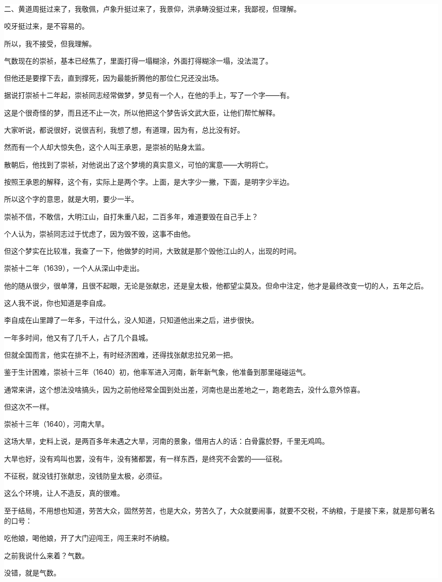 二、黄道周挺过来了，我敬佩，卢象升挺过来了，我景仰，洪承畴没挺过来，我鄙视，但理解。

咬牙挺过来，是不容易的。

所以，我不接受，但我理解。

气数现在的崇祯，基本已经焦了，里面打得一塌糊涂，外面打得糊涂一塌，没法混了。

但他还是要撑下去，直到撑死，因为最能折腾他的那位仁兄还没出场。

据说打崇祯十二年起，崇祯同志经常做梦，梦见有一个人，在他的手上，写了一个字——有。

这是个很奇怪的梦，而且还不止一次，所以他把这个梦告诉文武大臣，让他们帮忙解释。

大家听说，都说很好，说很吉利，我想了想，有道理，因为有，总比没有好。

然而有一个人却大惊失色，这个人叫王承恩，是崇祯的贴身太监。

散朝后，他找到了崇祯，对他说出了这个梦境的真实意义，可怕的寓意——大明将亡。

按照王承恩的解释，这个有，实际上是两个字。上面，是大字少一撇，下面，是明字少半边。

所以这个字的意思，就是大明，要少一半。

崇祯不信，不敢信，大明江山，自打朱重八起，二百多年，难道要毁在自己手上？

个人认为，崇祯同志过于忧虑了，因为毁不毁，这事不由他。

但这个梦实在比较准，我查了一下，他做梦的时间，大致就是那个毁他江山的人，出现的时间。

崇祯十二年（1639），一个人从深山中走出。

他的随从很少，很单薄，且很不起眼，无论是张献忠，还是皇太极，他都望尘莫及。但命中注定，他才是最终改变一切的人，五年之后。

这人我不说，你也知道是李自成。

李自成在山里蹲了一年多，干过什么，没人知道，只知道他出来之后，进步很快。

一年多时间，他又有了几千人，占了几个县城。

但就全国而言，他实在排不上，有时经济困难，还得找张献忠拉兄弟一把。

鉴于生计困难，崇祯十三年（1640）初，他率军进入河南，新年新气象，他准备到那里碰碰运气。

通常来讲，这个想法没啥搞头，因为之前他经常全国到处出差，河南也是出差地之一，跑老跑去，没什么意外惊喜。

但这次不一样。

崇祯十三年（1640），河南大旱。

这场大旱，史料上说，是两百多年未遇之大旱，河南的景象，借用古人的话：白骨露於野，千里无鸡鸣。

大旱也好，没有鸡叫也罢，没有牛，没有猪都罢，有一样东西，是终究不会罢的——征税。

不征税，就没钱打张献忠，没钱防皇太极，必须征。

这么个环境，让人不造反，真的很难。

至于结局，不用想也知道，劳苦大众，固然劳苦，也是大众，劳苦久了，大众就要闹事，就要不交税，不纳粮，于是接下来，就是那句著名的口号：

吃他娘，喝他娘，开了大门迎闯王，闯王来时不纳粮。

之前我说什么来着？气数。

没错，就是气数。
